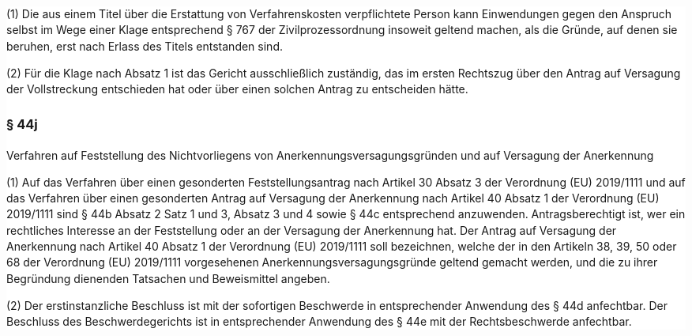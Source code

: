 (1) Die aus einem Titel über die Erstattung von Verfahrenskosten
verpflichtete Person kann Einwendungen gegen den Anspruch selbst im Wege
einer Klage entsprechend § 767 der Zivilprozessordnung insoweit geltend
machen, als die Gründe, auf denen sie beruhen, erst nach Erlass des
Titels entstanden sind.

</div>

<div class="jurAbsatz">

(2) Für die Klage nach Absatz 1 ist das Gericht ausschließlich
zuständig, das im ersten Rechtszug über den Antrag auf Versagung der
Vollstreckung entschieden hat oder über einen solchen Antrag zu
entscheiden hätte.

</div>

</div>

</div>

</div>

<span id="BJNR016210005BJNE007101360.html"></span>

### § 44j  
Verfahren auf Feststellung des Nichtvorliegens von Anerkennungsversagungsgründen und auf Versagung der Anerkennung

<div>

<div class="jnhtml">

<div>

<div class="jurAbsatz">

(1) Auf das Verfahren über einen gesonderten Feststellungsantrag nach
Artikel 30 Absatz 3 der Verordnung (EU) 2019/1111 und auf das Verfahren
über einen gesonderten Antrag auf Versagung der Anerkennung nach
Artikel 40 Absatz 1 der Verordnung (EU) 2019/1111 sind § 44b Absatz 2
Satz 1 und 3, Absatz 3 und 4 sowie § 44c entsprechend anzuwenden.
Antragsberechtigt ist, wer ein rechtliches Interesse an der Feststellung
oder an der Versagung der Anerkennung hat. Der Antrag auf Versagung der
Anerkennung nach Artikel 40 Absatz 1 der Verordnung (EU) 2019/1111 soll
bezeichnen, welche der in den Artikeln 38, 39, 50 oder 68 der Verordnung
(EU) 2019/1111 vorgesehenen Anerkennungsversagungsgründe geltend gemacht
werden, und die zu ihrer Begründung dienenden Tatsachen und Beweismittel
angeben.

</div>

<div class="jurAbsatz">

(2) Der erstinstanzliche Beschluss ist mit der sofortigen Beschwerde in
entsprechender Anwendung des § 44d anfechtbar. Der Beschluss des
Beschwerdegerichts ist in entsprechender Anwendung des § 44e mit der
Rechtsbeschwerde anfechtbar.
